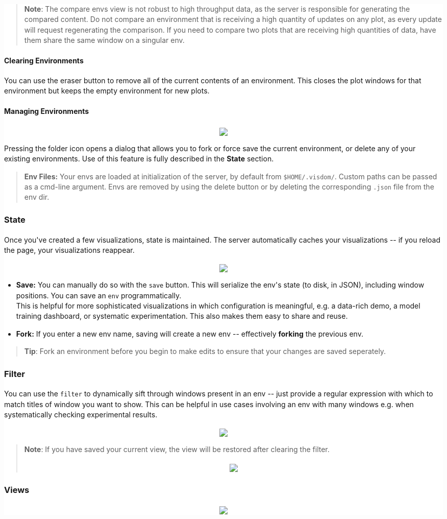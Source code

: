 > **Note**: The compare envs view is not robust to high throughput data, as the server is responsible for generating the compared content. Do not compare an environment that is receiving a high quantity of updates on any plot, as every update will request regenerating the comparison. If you need to compare two plots that are receiving high quantities of data, have them share the same window on a singular env.

#### Clearing Environments
You can use the eraser button to remove all of the current contents of an environment. This closes the plot windows for that environment but keeps the empty environment for new plots.

#### Managing Environments
<p align="center"><img align="center" src="https://user-images.githubusercontent.com/1276867/34618262-3bb635c8-f20c-11e7-9370-9facfde0cfb7.png" width="400" /></p>

Pressing the folder icon opens a dialog that allows you to fork or force save the current environment, or delete any of your existing environments. Use of this feature is fully described in the **State** section.

>**Env Files:**
>Your envs are loaded at initialization of the server, by default from `$HOME/.visdom/`. Custom paths can be passed as a cmd-line argument. Envs are removed by using the delete button or by deleting the corresponding `.json` file from the env dir.

### State
Once you've created a few visualizations, state is maintained. The server automatically caches your visualizations -- if you reload the page, your visualizations reappear.

<p align="center"><img align="center" src="https://lh3.googleusercontent.com/-ZKeFJfMe5S4/WLXebiNgFwI/AAAAAAAAnFI/AH2cGsf40hEWbH6UeclYQcZPS0YZbcayQCLcB/s0/env_fork_2.gif" width="400" /></p>

* **Save:** You can manually do so with the `save` button. This will serialize the env's state (to disk, in JSON), including window positions. You can save an `env` programmatically.
<br/>This is helpful for more sophisticated visualizations in which configuration is meaningful, e.g. a data-rich demo, a model training dashboard, or systematic experimentation. This also makes them easy to share and reuse.


* **Fork:** If you enter a new env name, saving will create a new env -- effectively **forking** the previous env.

> **Tip**: Fork an environment before you begin to make edits to ensure that your changes are saved seperately.

### Filter
You can use the `filter` to dynamically sift through windows present in an env -- just provide a regular expression with which to match titles of window you want to show. This can be helpful in use cases involving an env with many windows e.g. when systematically checking experimental results.

<p align="center"><img align="center" src="https://user-images.githubusercontent.com/1276867/34618118-b86cb138-f20b-11e7-834d-b7d7039313f0.png" width="300" /></p>

> **Note**: If you have saved your current view, the view will be restored after clearing the filter.
> <p align="center"><img align="center" src="https://user-images.githubusercontent.com/1276867/34849912-f0693f30-f6f1-11e7-90b6-2a39f83280e8.gif" width="500" /></p>

### Views
<p align="center"><img align="center" src="https://user-images.githubusercontent.com/1276867/34618173-e2546f40-f20b-11e7-9969-16267891fb53.png" width="300" /></p>
